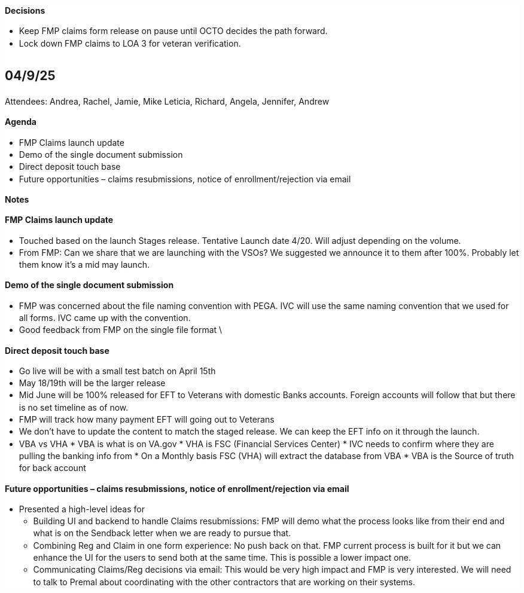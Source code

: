 **Decisions**
- Keep FMP claims form release on pause until OCTO decides the path forward.
- Lock down FMP claims to LOA 3 for veteran verification.


## **04/9/25**

Attendees: Andrea, Rachel, Jamie, Mike
Leticia, Richard, Angela, Jennifer, Andrew

**Agenda**

-   FMP Claims launch update
-   Demo of the single document submission
-   Direct deposit touch base
-   Future opportunities – claims resubmissions, notice of enrollment/rejection via email

**Notes**

**FMP Claims launch update**
* Touched based on the launch Stages release. Tentative Launch date 4/20. Will adjust depending on the volume.
* From FMP: Can we share that we are launching with the VSOs? We suggested we announce it to them after 100%. Probably let them know it’s a mid may launch. 


**Demo of the single document submission**
  * FMP was concerned about the file naming convention with PEGA. IVC will use the same naming convention that we used for all forms. IVC came up with the convention. 
  * Good feedback from FMP on the single file format \

**Direct deposit touch base**
  * Go live will be with a small test batch on April 15th
  * May 18/19th will be the larger release
  * Mid June will be 100% released for EFT to Veterans with domestic Banks accounts. Foreign accounts will follow that but there is no set timeline as of now.
  * FMP will track how many payment EFT will going out to Veterans
  * We don’t have to update the content to match the staged release. We can keep the EFT info on it through the launch.
  * VBA vs VHA
            * VBA is what is on VA.gov
            * VHA is FSC (Financial Services Center)
            * IVC needs to confirm where they are pulling the banking info from
            *  On a Monthly basis FSC (VHA) will extract the database from VBA 
            * VBA is the Source of truth for back account


**Future opportunities – claims resubmissions, notice of enrollment/rejection via email**
* Presented a high-level ideas for
    * Building UI and backend to handle Claims resubmissions: FMP will demo what the process looks like from their end and what is on the Sendback letter when we are ready to pursue that. 
    * Combining Reg and Claim in one form experience: No push back on that. FMP current process is built for it but we can enhance the UI for the users to send both at the same time. This is possible a lower impact one. 
    * Communicating Claims/Reg decisions via email: This would be very high impact and FMP is very interested. We will need to talk to Premal about coordinating with the other contractors that are working on their systems. 
  